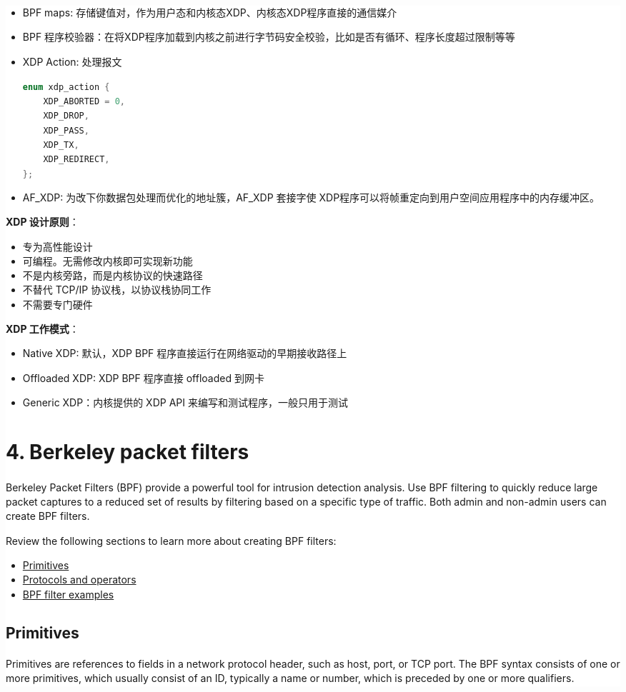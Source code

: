- BPF maps: 存储键值对，作为用户态和内核态XDP、内核态XDP程序直接的通信媒介

- BPF 程序校验器：在将XDP程序加载到内核之前进行字节码安全校验，比如是否有循环、程序长度超过限制等等

- XDP Action: 处理报文

  ```c
  enum xdp_action {
      XDP_ABORTED = 0,
      XDP_DROP,
      XDP_PASS,
      XDP_TX,
      XDP_REDIRECT,
  };
  ```

- AF_XDP: 为改下你数据包处理而优化的地址簇，AF_XDP 套接字使 XDP程序可以将帧重定向到用户空间应用程序中的内存缓冲区。



**XDP 设计原则**：

- 专为高性能设计
- 可编程。无需修改内核即可实现新功能
- 不是内核旁路，而是内核协议的快速路径
- 不替代 TCP/IP 协议栈，以协议栈协同工作
- 不需要专门硬件



**XDP 工作模式**：

- Native XDP: 默认，XDP BPF 程序直接运行在网络驱动的早期接收路径上
- Offloaded XDP: XDP BPF 程序直接 offloaded 到网卡

- Generic XDP：内核提供的 XDP API 来编写和测试程序，一般只用于测试





# 4. Berkeley packet filters

Berkeley Packet Filters (BPF) provide a powerful tool for intrusion detection analysis. Use BPF filtering to quickly reduce large packet captures to a reduced set of results by filtering based on a specific type of traffic. Both admin and non-admin users can create BPF filters.

Review the following sections to learn more about creating BPF filters:

- [Primitives](https://www.ibm.com/docs/en/qsip/7.4?topic=queries-berkeley-packet-filters#concept_y2f_g5z_mfb__primitives)
- [Protocols and operators](https://www.ibm.com/docs/en/qsip/7.4?topic=queries-berkeley-packet-filters#concept_y2f_g5z_mfb__prot_operators)
- [BPF filter examples](https://www.ibm.com/docs/en/qsip/7.4?topic=queries-berkeley-packet-filters#concept_y2f_g5z_mfb__bpf_examples)

## Primitives

Primitives are references to fields in a network protocol header, such as host, port, or TCP port. The BPF syntax consists of one or more primitives, which usually consist of an ID, typically a name or number, which is preceded by one or more qualifiers.
